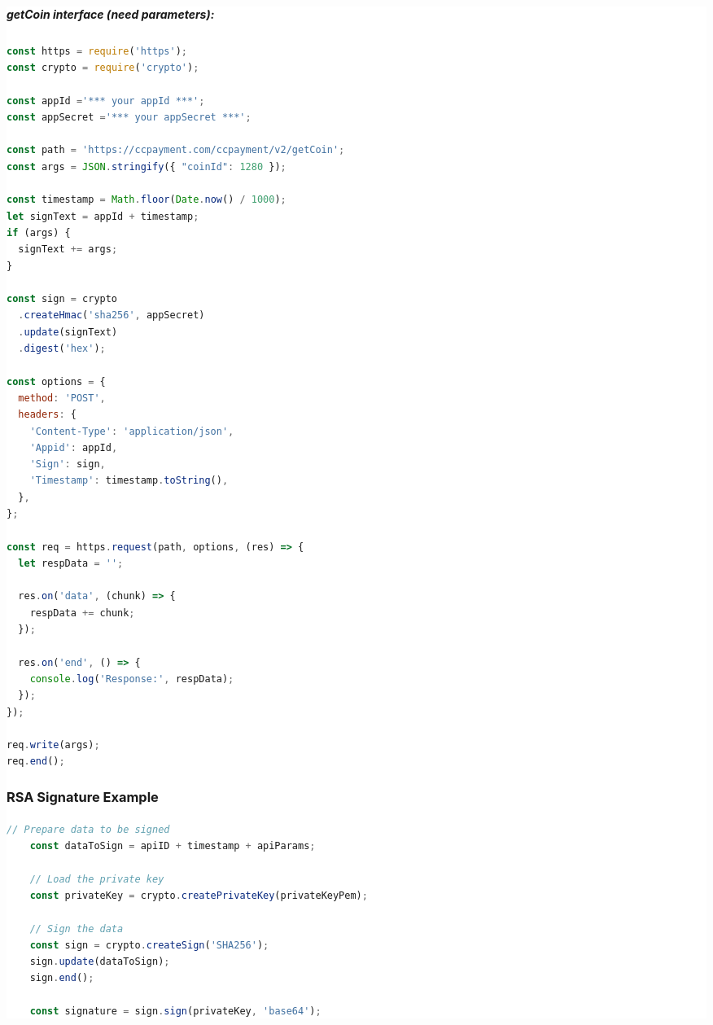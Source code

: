 ##### getCoin interface (need parameters):

```javascript
const https = require('https');
const crypto = require('crypto');

const appId ='*** your appId ***';
const appSecret ='*** your appSecret ***';

const path = 'https://ccpayment.com/ccpayment/v2/getCoin';
const args = JSON.stringify({ "coinId": 1280 });

const timestamp = Math.floor(Date.now() / 1000);
let signText = appId + timestamp;
if (args) {
  signText += args;
}

const sign = crypto
  .createHmac('sha256', appSecret)
  .update(signText)
  .digest('hex');

const options = {
  method: 'POST',
  headers: {
    'Content-Type': 'application/json',
    'Appid': appId,
    'Sign': sign,
    'Timestamp': timestamp.toString(),
  },
};

const req = https.request(path, options, (res) => {
  let respData = '';

  res.on('data', (chunk) => {
    respData += chunk;
  });

  res.on('end', () => {
    console.log('Response:', respData);
  });
});

req.write(args);
req.end();
```

### RSA Signature Example

```javascript
// Prepare data to be signed
    const dataToSign = apiID + timestamp + apiParams;

    // Load the private key
    const privateKey = crypto.createPrivateKey(privateKeyPem);

    // Sign the data
    const sign = crypto.createSign('SHA256');
    sign.update(dataToSign);
    sign.end();

    const signature = sign.sign(privateKey, 'base64');
```